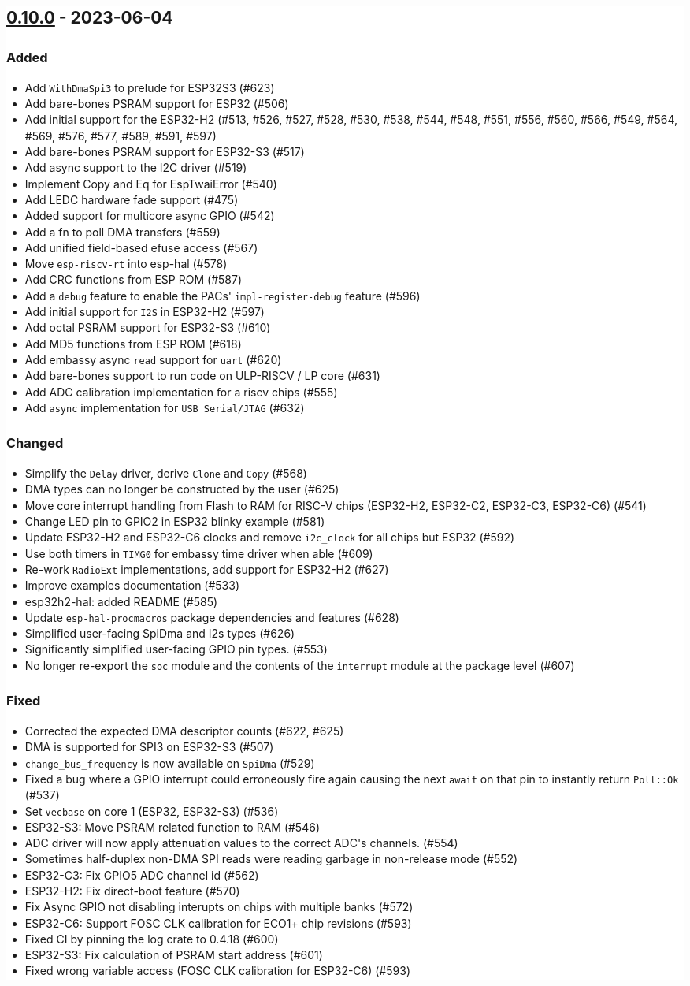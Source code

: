 ## [0.10.0] - 2023-06-04

### Added

- Add `WithDmaSpi3` to prelude for ESP32S3 (#623)
- Add bare-bones PSRAM support for ESP32 (#506)
- Add initial support for the ESP32-H2 (#513, #526, #527, #528, #530, #538, #544, #548, #551, #556, #560, #566, #549, #564, #569, #576, #577, #589, #591, #597)
- Add bare-bones PSRAM support for ESP32-S3 (#517)
- Add async support to the I2C driver (#519)
- Implement Copy and Eq for EspTwaiError (#540)
- Add LEDC hardware fade support (#475)
- Added support for multicore async GPIO (#542)
- Add a fn to poll DMA transfers (#559)
- Add unified field-based efuse access (#567)
- Move `esp-riscv-rt` into esp-hal (#578)
- Add CRC functions from ESP ROM (#587)
- Add a `debug` feature to enable the PACs' `impl-register-debug` feature (#596)
- Add initial support for `I2S` in ESP32-H2 (#597)
- Add octal PSRAM support for ESP32-S3 (#610)
- Add MD5 functions from ESP ROM (#618)
- Add embassy async `read` support for `uart` (#620)
- Add bare-bones support to run code on ULP-RISCV / LP core (#631)
- Add ADC calibration implementation for a riscv chips (#555)
- Add `async` implementation for `USB Serial/JTAG` (#632)

### Changed

- Simplify the `Delay` driver, derive `Clone` and `Copy` (#568)
- DMA types can no longer be constructed by the user (#625)
- Move core interrupt handling from Flash to RAM for RISC-V chips (ESP32-H2, ESP32-C2, ESP32-C3, ESP32-C6) (#541)
- Change LED pin to GPIO2 in ESP32 blinky example (#581)
- Update ESP32-H2 and ESP32-C6 clocks and remove `i2c_clock` for all chips but ESP32 (#592)
- Use both timers in `TIMG0` for embassy time driver when able (#609)
- Re-work `RadioExt` implementations, add support for ESP32-H2 (#627)
- Improve examples documentation (#533)
- esp32h2-hal: added README (#585)
- Update `esp-hal-procmacros` package dependencies and features (#628)
- Simplified user-facing SpiDma and I2s types (#626)
- Significantly simplified user-facing GPIO pin types. (#553)
- No longer re-export the `soc` module and the contents of the `interrupt` module at the package level (#607)

### Fixed

- Corrected the expected DMA descriptor counts (#622, #625)
- DMA is supported for SPI3 on ESP32-S3 (#507)
- `change_bus_frequency` is now available on `SpiDma` (#529)
- Fixed a bug where a GPIO interrupt could erroneously fire again causing the next `await` on that pin to instantly return `Poll::Ok` (#537)
- Set `vecbase` on core 1 (ESP32, ESP32-S3) (#536)
- ESP32-S3: Move PSRAM related function to RAM (#546)
- ADC driver will now apply attenuation values to the correct ADC's channels. (#554)
- Sometimes half-duplex non-DMA SPI reads were reading garbage in non-release mode (#552)
- ESP32-C3: Fix GPIO5 ADC channel id (#562)
- ESP32-H2: Fix direct-boot feature (#570)
- Fix Async GPIO not disabling interupts on chips with multiple banks (#572)
- ESP32-C6: Support FOSC CLK calibration for ECO1+ chip revisions (#593)
- Fixed CI by pinning the log crate to 0.4.18 (#600)
- ESP32-S3: Fix calculation of PSRAM start address (#601)
- Fixed wrong variable access (FOSC CLK calibration for ESP32-C6) (#593)

[0.1.0]: https://github.com/esp-rs/esp-hal/releases/tag/v0.1.0
[0.2.0]: https://github.com/esp-rs/esp-hal/compare/v0.1.0...v0.2.0
[0.3.0]: https://github.com/esp-rs/esp-hal/compare/v0.2.0...v0.3.0
[0.4.0]: https://github.com/esp-rs/esp-hal/compare/v0.3.0...v0.4.0
[0.5.0]: https://github.com/esp-rs/esp-hal/compare/v0.4.0...v0.5.0
[0.7.0]: https://github.com/esp-rs/esp-hal/compare/v0.5.0...v0.7.0
[0.7.1]: https://github.com/esp-rs/esp-hal/compare/v0.7.0...v0.7.1
[0.8.0]: https://github.com/esp-rs/esp-hal/compare/v0.7.1...v0.8.0
[0.9.0]: https://github.com/esp-rs/esp-hal/compare/v0.8.0...v0.9.0
[0.10.0]: https://github.com/esp-rs/esp-hal/compare/v0.9.0...v0.10.0
[0.11.0]: https://github.com/esp-rs/esp-hal/compare/v0.10.0...v0.11.0
[0.12.0]: https://github.com/esp-rs/esp-hal/compare/v0.11.0...v0.12.0
[0.13.0]: https://github.com/esp-rs/esp-hal/compare/v0.12.0...v0.13.0
[0.13.1]: https://github.com/esp-rs/esp-hal/compare/v0.13.0...v0.13.1
[0.14.0]: https://github.com/esp-rs/esp-hal/compare/v0.13.1...v0.14.0
[0.14.1]: https://github.com/esp-rs/esp-hal/compare/v0.14.0...v0.14.1
[0.15.0]: https://github.com/esp-rs/esp-hal/compare/v0.14.1...v0.15.0
[0.16.0]: https://github.com/esp-rs/esp-hal/compare/v0.15.0...v0.16.0
[0.16.1]: https://github.com/esp-rs/esp-hal/compare/v0.16.0...v0.16.1
[0.17.0]: https://github.com/esp-rs/esp-hal/compare/v0.16.1...v0.17.0
[0.18.0]: https://github.com/esp-rs/esp-hal/compare/v0.17.0...v0.18.0
[0.19.0]: https://github.com/esp-rs/esp-hal/compare/v0.18.0...v0.19.0
[0.20.0]: https://github.com/esp-rs/esp-hal/compare/v0.19.0...v0.20.0
[0.20.1]: https://github.com/esp-rs/esp-hal/compare/v0.20.0...v0.20.1
[0.21.0]: https://github.com/esp-rs/esp-hal/compare/v0.20.1...v0.21.0
[0.21.1]: https://github.com/esp-rs/esp-hal/compare/v0.21.0...v0.21.1
[0.22.0]: https://github.com/esp-rs/esp-hal/compare/v0.21.1...v0.22.0
[0.23.0]: https://github.com/esp-rs/esp-hal/compare/v0.22.0...v0.23.0
[0.23.1]: https://github.com/esp-rs/esp-hal/compare/v0.23.0...v0.23.1
[v1.0.0-beta.0]: https://github.com/esp-rs/esp-hal/compare/v0.23.1...esp-hal-v1.0.0-beta.0
[v1.0.0-beta.1]: https://github.com/esp-rs/esp-hal/compare/esp-hal-v1.0.0-beta.0...esp-hal-v1.0.0-beta.1
[Unreleased]: https://github.com/esp-rs/esp-hal/compare/esp-hal-v1.0.0-beta.1...HEAD